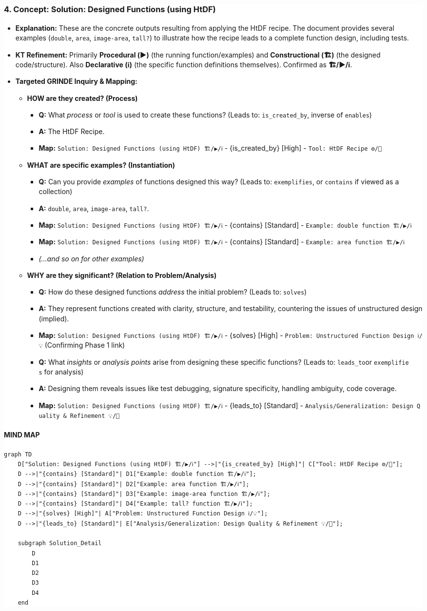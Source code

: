 
### 4. Concept: Solution: Designed Functions (using HtDF)

- **Explanation:** These are the concrete outputs resulting from applying the HtDF recipe. The document provides several examples (`double`, `area`, `image-area`, `tall?`) to illustrate how the recipe leads to a complete function design, including tests.   
    
- **KT Refinement:** Primarily **Procedural (▶️)** (the running function/examples) and **Constructional (🏗️)** (the designed code/structure). Also **Declarative (ℹ️)** (the specific function definitions themselves). Confirmed as **🏗️/▶️/ℹ️**.
- **Targeted GRINDE Inquiry & Mapping:**
    - **HOW are they created? (Process)**
        - **Q:** What _process_ or _tool_ is used to create these functions? (Leads to: `is_created_by`, inverse of `enables`)
        - **A:** The HtDF Recipe.   
            
        - **Map:** `Solution: Designed Functions (using HtDF) 🏗️/▶️/ℹ️` - {is_created_by} [High] - `Tool: HtDF Recipe ⚙️/📖`
          
    - **WHAT are specific examples? (Instantiation)**
        - **Q:** Can you provide _examples_ of functions designed this way? (Leads to: `exemplifies`, or `contains` if viewed as a collection)
        - **A:** `double`, `area`, `image-area`, `tall?`.   
            
        - **Map:** `Solution: Designed Functions (using HtDF) 🏗️/▶️/ℹ️` - {contains} [Standard] - `Example: double function 🏗️/▶️/ℹ️`
        - **Map:** `Solution: Designed Functions (using HtDF) 🏗️/▶️/ℹ️` - {contains} [Standard] - `Example: area function 🏗️/▶️/ℹ️`
        - _(...and so on for other examples)_
          
    - **WHY are they significant? (Relation to Problem/Analysis)**
        - **Q:** How do these designed functions _address_ the initial problem? (Leads to: `solves`)
        - **A:** They represent functions created with clarity, structure, and testability, countering the issues of unstructured design (implied).
        - **Map:** `Solution: Designed Functions (using HtDF) 🏗️/▶️/ℹ️` - {solves} [High] - `Problem: Unstructured Function Design ℹ️/💡` (Confirming Phase 1 link)
        - **Q:** What _insights_ or _analysis points_ arise from designing these specific functions? (Leads to: `leads_to`or `exemplifies` for analysis)
        - **A:** Designing them reveals issues like test debugging, signature specificity, handling ambiguity, code coverage.   
            
        - **Map:** `Solution: Designed Functions (using HtDF) 🏗️/▶️/ℹ️` - {leads_to} [Standard] - `Analysis/Generalization: Design Quality & Refinement 💡/🎲`

#### MIND MAP

```mermaid
graph TD
    D["Solution: Designed Functions (using HtDF) 🏗️/▶️/ℹ️"] -->|"{is_created_by} [High]"| C["Tool: HtDF Recipe ⚙️/📖"];
    D -->|"{contains} [Standard]"| D1["Example: double function 🏗️/▶️/ℹ️"];
    D -->|"{contains} [Standard]"| D2["Example: area function 🏗️/▶️/ℹ️"];
    D -->|"{contains} [Standard]"| D3["Example: image-area function 🏗️/▶️/ℹ️"];
    D -->|"{contains} [Standard]"| D4["Example: tall? function 🏗️/▶️/ℹ️"];
    D -->|"{solves} [High]"| A["Problem: Unstructured Function Design ℹ️/💡"];
    D -->|"{leads_to} [Standard]"| E["Analysis/Generalization: Design Quality & Refinement 💡/🎲"];

    subgraph Solution_Detail
        D
        D1
        D2
        D3
        D4
    end
```
